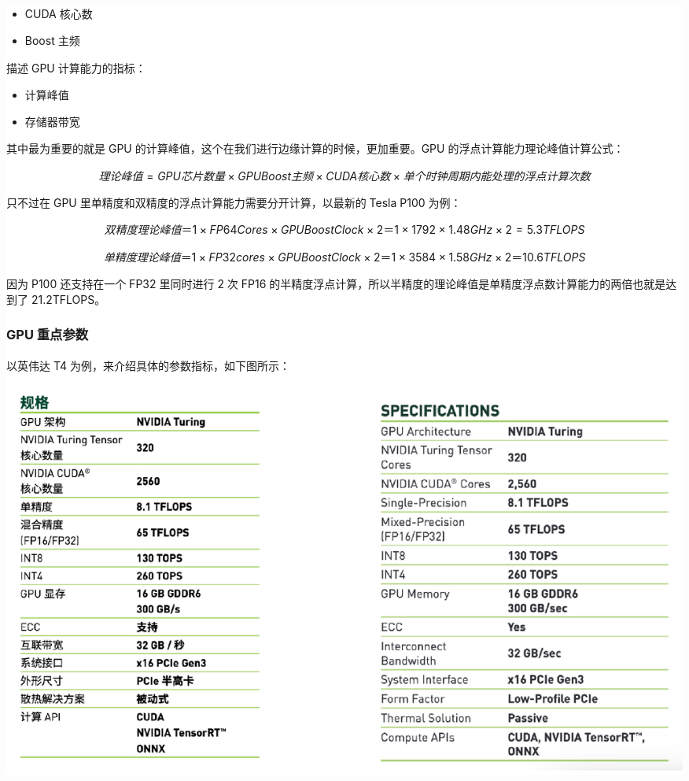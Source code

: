 - CUDA 核心数

- Boost 主频

描述 GPU 计算能力的指标：

- 计算峰值

- 存储器带宽

其中最为重要的就是 GPU 的计算峰值，这个在我们进行边缘计算的时候，更加重要。GPU 的浮点计算能力理论峰值计算公式：

$$
理论峰值=GPU 芯片数量 \times GPU Boost 主频 \times CUDA 核心数 \times 单个时钟周期内能处理的浮点计算次数
$$

只不过在 GPU 里单精度和双精度的浮点计算能力需要分开计算，以最新的 Tesla P100 为例：

$$
双精度理论峰值 ＝ 1 \times FP64 Cores  \times GPU Boost Clock \times 2 ＝ 1 \times 1792 \times 1.48GHz  \times 2 = 5.3 TFLOPS
$$

$$
单精度理论峰值 ＝ 1  \times FP32 cores  \times GPU Boost Clock  \times 2 ＝ 1  \times 3584  \times 1.58GHz  \times 2 ＝ 10.6 TFLOPS
$$

因为 P100 还支持在一个 FP32 里同时进行 2 次 FP16 的半精度浮点计算，所以半精度的理论峰值是单精度浮点数计算能力的两倍也就是达到了 21.2TFLOPS。

### GPU 重点参数

以英伟达 T4 为例，来介绍具体的参数指标，如下图所示：

![](images/01Introduction03.png)
